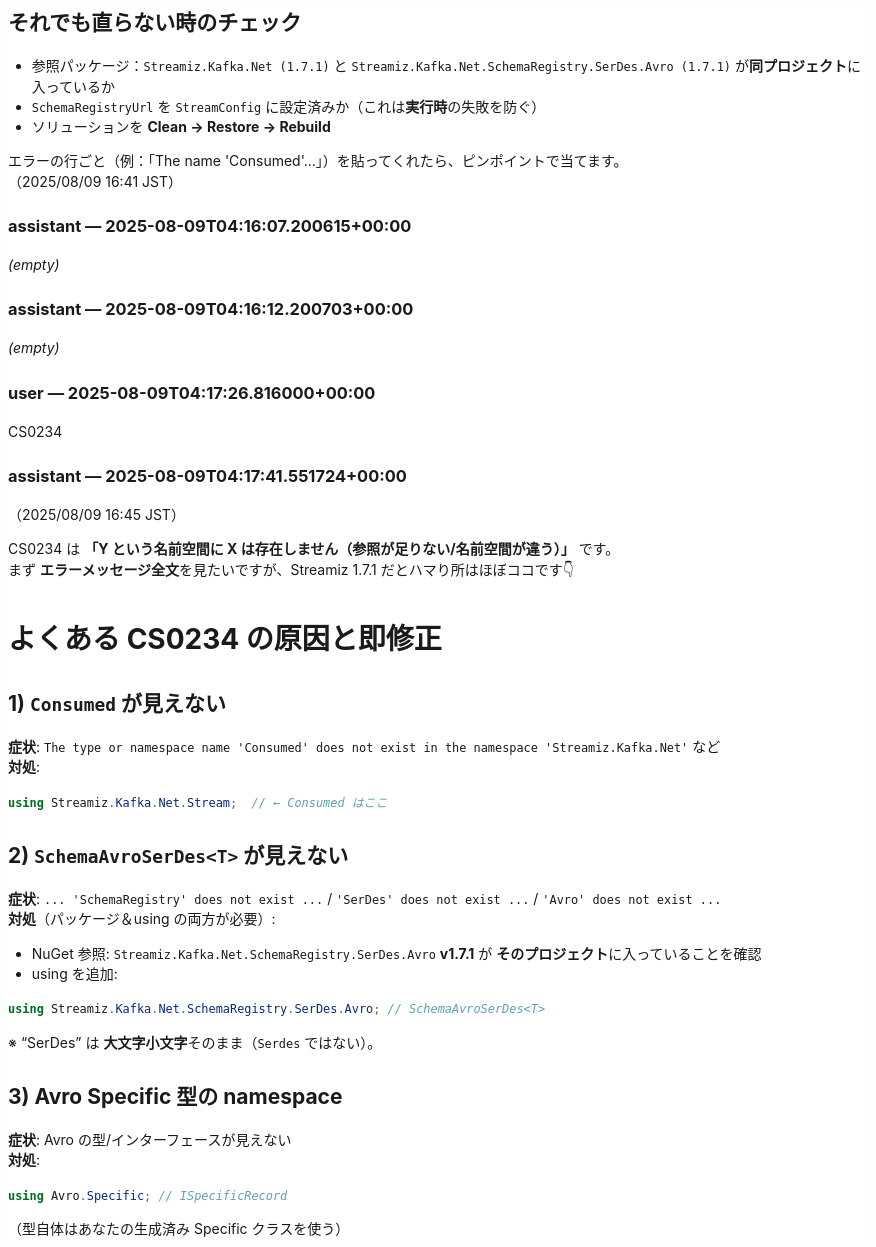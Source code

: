 ## それでも直らない時のチェック
- 参照パッケージ：`Streamiz.Kafka.Net (1.7.1)` と `Streamiz.Kafka.Net.SchemaRegistry.SerDes.Avro (1.7.1)` が**同プロジェクト**に入っているか  
- `SchemaRegistryUrl` を `StreamConfig` に設定済みか（これは**実行時**の失敗を防ぐ）  
- ソリューションを **Clean → Restore → Rebuild**

エラーの行ごと（例：「The name 'Consumed'…」）を貼ってくれたら、ピンポイントで当てます。  
（2025/08/09 16:41 JST）
### assistant — 2025-08-09T04:16:07.200615+00:00

_(empty)_
### assistant — 2025-08-09T04:16:12.200703+00:00

_(empty)_
### user — 2025-08-09T04:17:26.816000+00:00

CS0234
### assistant — 2025-08-09T04:17:41.551724+00:00

（2025/08/09 16:45 JST）

CS0234 は **「Y という名前空間に X は存在しません（参照が足りない/名前空間が違う）」** です。  
まず **エラーメッセージ全文**を見たいですが、Streamiz 1.7.1 だとハマり所はほぼココです👇

# よくある CS0234 の原因と即修正

## 1) `Consumed` が見えない
**症状**: `The type or namespace name 'Consumed' does not exist in the namespace 'Streamiz.Kafka.Net'` など  
**対処**:
```csharp
using Streamiz.Kafka.Net.Stream;  // ← Consumed はここ
```

## 2) `SchemaAvroSerDes<T>` が見えない
**症状**: `... 'SchemaRegistry' does not exist ...` / `'SerDes' does not exist ...` / `'Avro' does not exist ...`  
**対処**（パッケージ＆using の両方が必要）:
- NuGet 参照: `Streamiz.Kafka.Net.SchemaRegistry.SerDes.Avro` **v1.7.1** が **そのプロジェクト**に入っていることを確認
- using を追加:
```csharp
using Streamiz.Kafka.Net.SchemaRegistry.SerDes.Avro; // SchemaAvroSerDes<T>
```
※ “SerDes” は **大文字小文字**そのまま（`Serdes` ではない）。

## 3) Avro Specific 型の namespace
**症状**: Avro の型/インターフェースが見えない  
**対処**:
```csharp
using Avro.Specific; // ISpecificRecord
```
（型自体はあなたの生成済み Specific クラスを使う）
